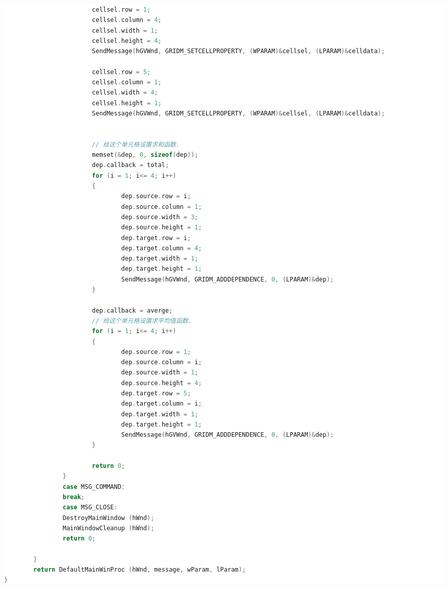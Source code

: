 ```c
                        cellsel.row = 1;
                        cellsel.column = 4;
                        cellsel.width = 1;
                        cellsel.height = 4;
                        SendMessage(hGVWnd, GRIDM_SETCELLPROPERTY, (WPARAM)&cellsel, (LPARAM)&celldata);
                        
                        cellsel.row = 5;
                        cellsel.column = 1;
                        cellsel.width = 4;
                        cellsel.height = 1;
                        SendMessage(hGVWnd, GRIDM_SETCELLPROPERTY, (WPARAM)&cellsel, (LPARAM)&celldata);
                        
                        
                        // 给这个单元格设置求和函数.
                        memset(&dep, 0, sizeof(dep));
                        dep.callback = total;
                        for (i = 1; i<= 4; i++)
                        {
                                dep.source.row = i;
                                dep.source.column = 1;
                                dep.source.width = 3;
                                dep.source.height = 1;
                                dep.target.row = i;
                                dep.target.column = 4;
                                dep.target.width = 1;
                                dep.target.height = 1;
                                SendMessage(hGVWnd, GRIDM_ADDDEPENDENCE, 0, (LPARAM)&dep);
                        }
                        
                        dep.callback = averge;
                        // 给这个单元格设置求平均值函数.
                        for (i = 1; i<= 4; i++)
                        {
                                dep.source.row = 1;
                                dep.source.column = i;
                                dep.source.width = 1;
                                dep.source.height = 4;
                                dep.target.row = 5;
                                dep.target.column = i;
                                dep.target.width = 1;
                                dep.target.height = 1;
                                SendMessage(hGVWnd, GRIDM_ADDDEPENDENCE, 0, (LPARAM)&dep);
                        }
                        
                        return 0;
                }
                case MSG_COMMAND:
                break;
                case MSG_CLOSE:
                DestroyMainWindow (hWnd);
                MainWindowCleanup (hWnd);
                return 0;
                
        }
        return DefaultMainWinProc (hWnd, message, wParam, lParam);
} 
```

